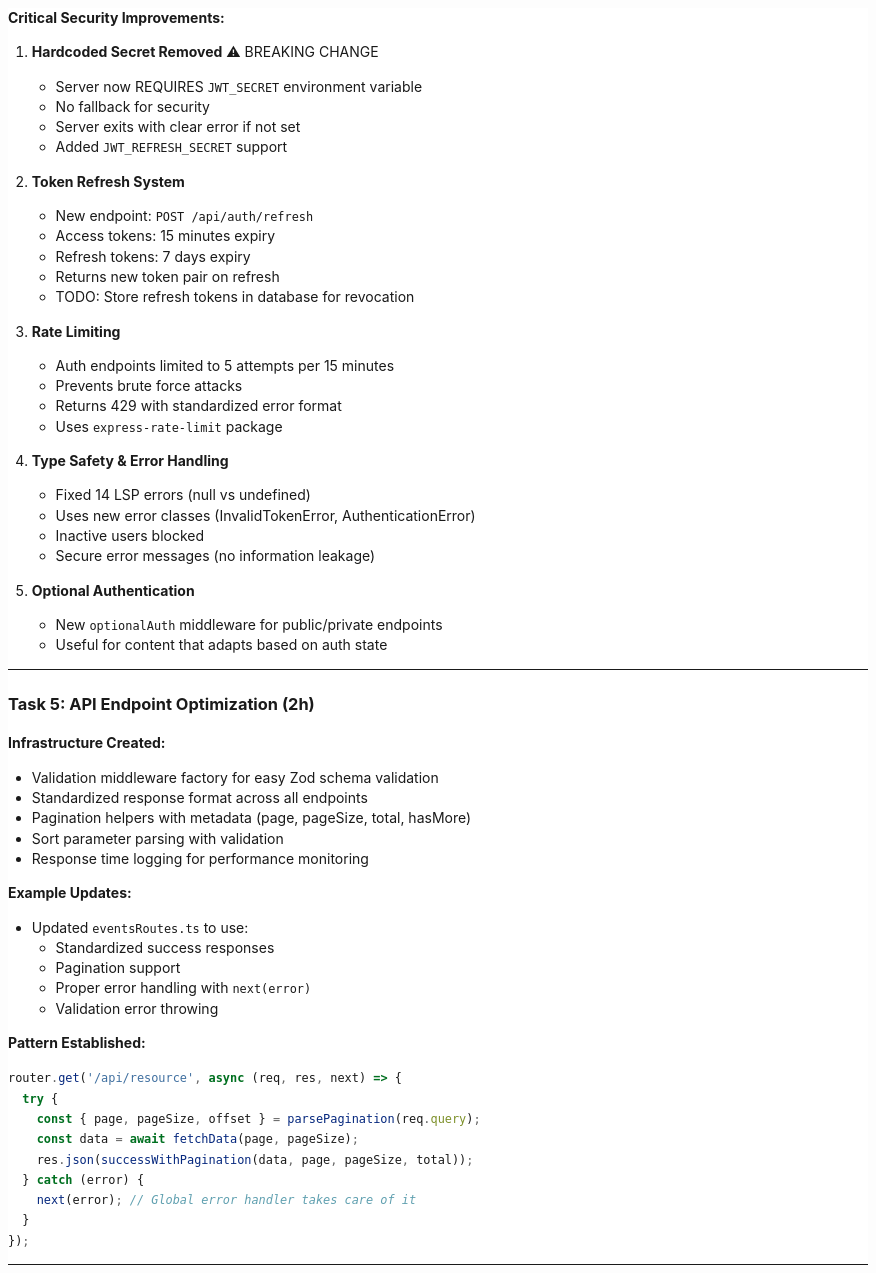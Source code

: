**Critical Security Improvements:**

1. **Hardcoded Secret Removed** ⚠️ BREAKING CHANGE
   - Server now REQUIRES `JWT_SECRET` environment variable
   - No fallback for security
   - Server exits with clear error if not set
   - Added `JWT_REFRESH_SECRET` support

2. **Token Refresh System**
   - New endpoint: `POST /api/auth/refresh`
   - Access tokens: 15 minutes expiry
   - Refresh tokens: 7 days expiry
   - Returns new token pair on refresh
   - TODO: Store refresh tokens in database for revocation

3. **Rate Limiting**
   - Auth endpoints limited to 5 attempts per 15 minutes
   - Prevents brute force attacks
   - Returns 429 with standardized error format
   - Uses `express-rate-limit` package

4. **Type Safety & Error Handling**
   - Fixed 14 LSP errors (null vs undefined)
   - Uses new error classes (InvalidTokenError, AuthenticationError)
   - Inactive users blocked
   - Secure error messages (no information leakage)

5. **Optional Authentication**
   - New `optionalAuth` middleware for public/private endpoints
   - Useful for content that adapts based on auth state

---

### **Task 5: API Endpoint Optimization** (2h)

**Infrastructure Created:**
- Validation middleware factory for easy Zod schema validation
- Standardized response format across all endpoints
- Pagination helpers with metadata (page, pageSize, total, hasMore)
- Sort parameter parsing with validation
- Response time logging for performance monitoring

**Example Updates:**
- Updated `eventsRoutes.ts` to use:
  - Standardized success responses
  - Pagination support
  - Proper error handling with `next(error)`
  - Validation error throwing

**Pattern Established:**
```typescript
router.get('/api/resource', async (req, res, next) => {
  try {
    const { page, pageSize, offset } = parsePagination(req.query);
    const data = await fetchData(page, pageSize);
    res.json(successWithPagination(data, page, pageSize, total));
  } catch (error) {
    next(error); // Global error handler takes care of it
  }
});
```

---